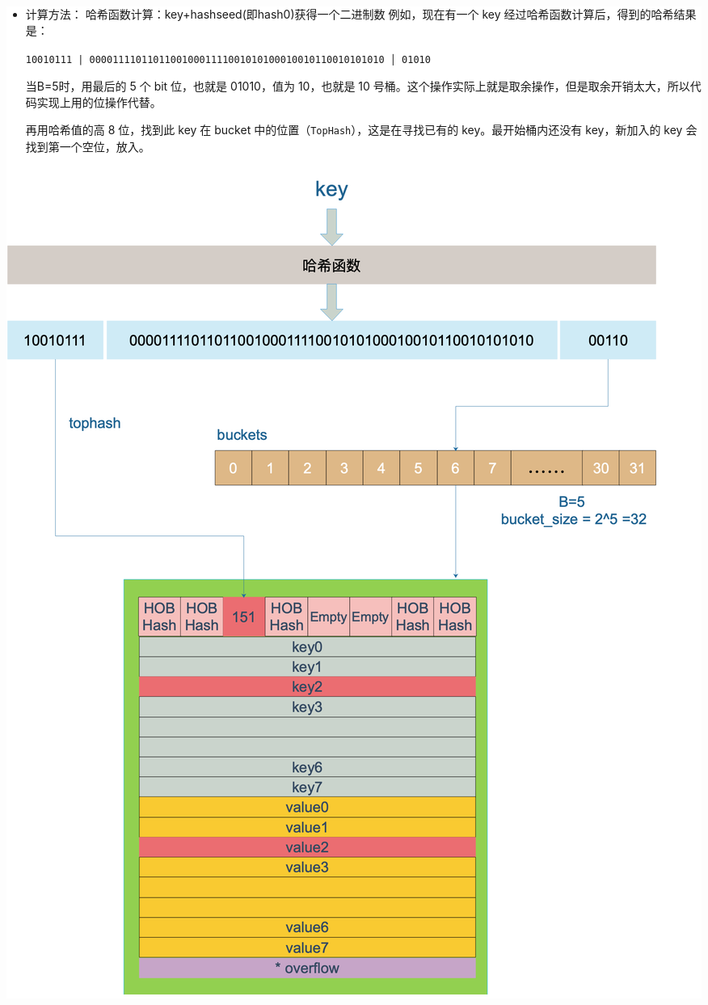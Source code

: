 - 计算方法：
哈希函数计算：key+hashseed(即hash0)获得一个二进制数
例如，现在有一个 key 经过哈希函数计算后，得到的哈希结果是：

    ```
    10010111 | 000011110110110010001111001010100010010110010101010 │ 01010
    ```
    当B=5时，用最后的 5 个 bit 位，也就是 01010，值为 10，也就是 10 号桶。这个操作实际上就是取余操作，但是取余开销太大，所以代码实现上用的位操作代替。

    再用哈希值的高 8 位，找到此 key 在 bucket 中的位置（`TopHash`），这是在寻找已有的 key。最开始桶内还没有 key，新加入的 key 会找到第一个空位，放入。

![img.png](img/img3.png)

